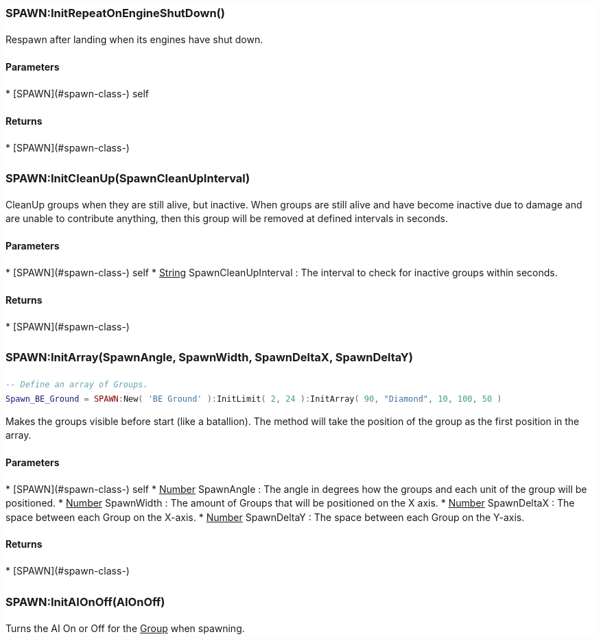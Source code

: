 

### SPAWN:InitRepeatOnEngineShutDown()
Respawn after landing when its engines have shut down.

<h4> Parameters </h4>
* [SPAWN](#spawn-class-)
self

<h4> Returns </h4>
* [SPAWN](#spawn-class-)



### SPAWN:InitCleanUp(SpawnCleanUpInterval)
``` lua Spawn_Helicopter:CleanUp( 20 )  -- CleanUp the spawning of the helicopters every 20 seconds when they become inactive.
```
CleanUp groups when they are still alive, but inactive.
When groups are still alive and have become inactive due to damage and are unable to contribute anything, then this group will be removed at defined intervals in seconds.

<h4> Parameters </h4>
* [SPAWN](#spawn-class-)
self
* <u>String</u> SpawnCleanUpInterval : The interval to check for inactive groups within seconds.

<h4> Returns </h4>
* [SPAWN](#spawn-class-)



### SPAWN:InitArray(SpawnAngle, SpawnWidth, SpawnDeltaX, SpawnDeltaY)
``` lua
-- Define an array of Groups.
Spawn_BE_Ground = SPAWN:New( 'BE Ground' ):InitLimit( 2, 24 ):InitArray( 90, "Diamond", 10, 100, 50 )
```
Makes the groups visible before start (like a batallion).
The method will take the position of the group as the first position in the array.

<h4> Parameters </h4>
* [SPAWN](#spawn-class-)
self
* <u>Number</u> SpawnAngle :         The angle in degrees how the groups and each unit of the group will be positioned.
* <u>Number</u> SpawnWidth : 	     The amount of Groups that will be positioned on the X axis.
* <u>Number</u> SpawnDeltaX :        The space between each Group on the X-axis.
* <u>Number</u> SpawnDeltaY : 	     The space between each Group on the Y-axis.

<h4> Returns </h4>
* [SPAWN](#spawn-class-)



### SPAWN:InitAIOnOff(AIOnOff)
Turns the AI On or Off for the [Group](#group-module-) when spawning.

